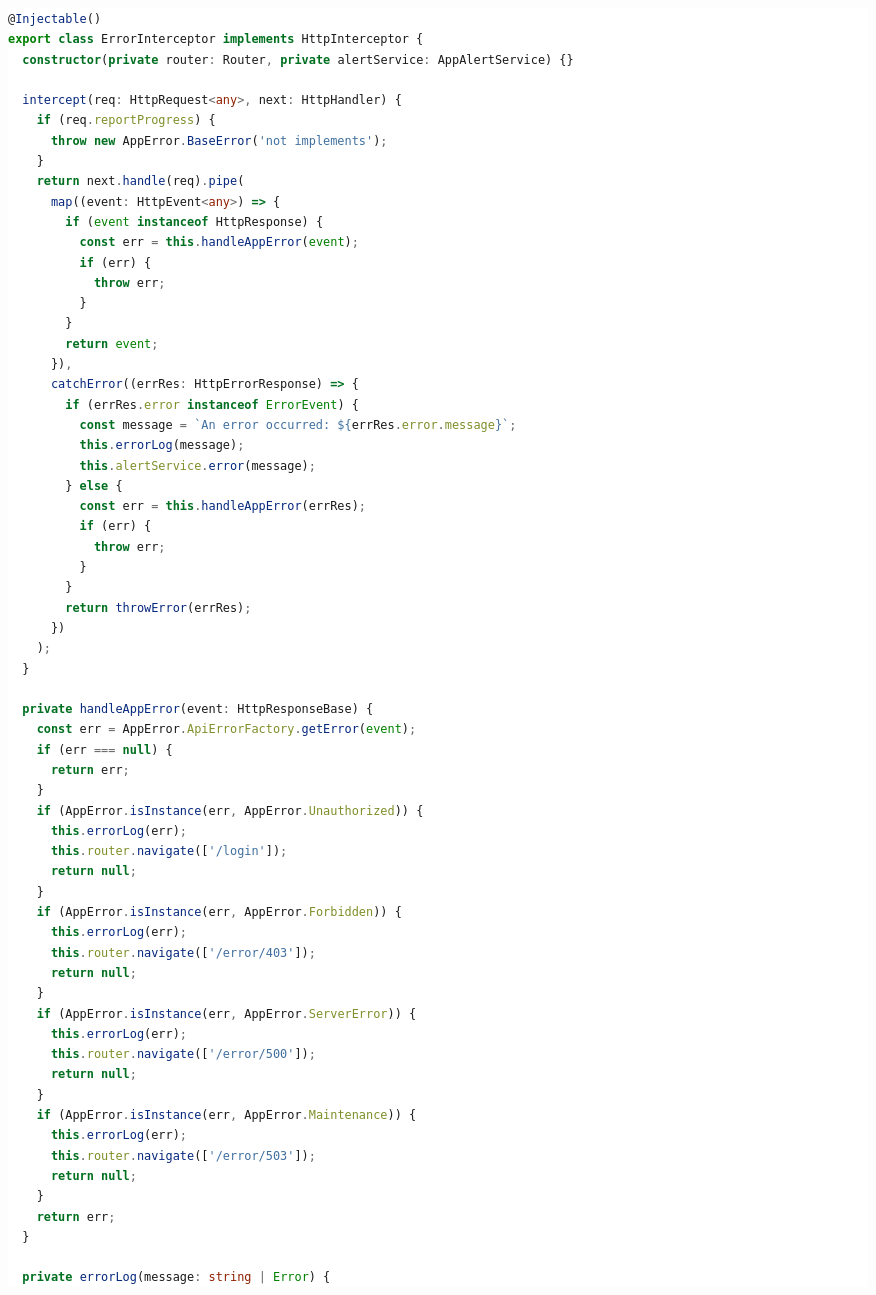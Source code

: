 ```typescript
@Injectable()
export class ErrorInterceptor implements HttpInterceptor {
  constructor(private router: Router, private alertService: AppAlertService) {}

  intercept(req: HttpRequest<any>, next: HttpHandler) {
    if (req.reportProgress) {
      throw new AppError.BaseError('not implements');
    }
    return next.handle(req).pipe(
      map((event: HttpEvent<any>) => {
        if (event instanceof HttpResponse) {
          const err = this.handleAppError(event);
          if (err) {
            throw err;
          }
        }
        return event;
      }),
      catchError((errRes: HttpErrorResponse) => {
        if (errRes.error instanceof ErrorEvent) {
          const message = `An error occurred: ${errRes.error.message}`;
          this.errorLog(message);
          this.alertService.error(message);
        } else {
          const err = this.handleAppError(errRes);
          if (err) {
            throw err;
          }
        }
        return throwError(errRes);
      })
    );
  }

  private handleAppError(event: HttpResponseBase) {
    const err = AppError.ApiErrorFactory.getError(event);
    if (err === null) {
      return err;
    }
    if (AppError.isInstance(err, AppError.Unauthorized)) {
      this.errorLog(err);
      this.router.navigate(['/login']);
      return null;
    }
    if (AppError.isInstance(err, AppError.Forbidden)) {
      this.errorLog(err);
      this.router.navigate(['/error/403']);
      return null;
    }
    if (AppError.isInstance(err, AppError.ServerError)) {
      this.errorLog(err);
      this.router.navigate(['/error/500']);
      return null;
    }
    if (AppError.isInstance(err, AppError.Maintenance)) {
      this.errorLog(err);
      this.router.navigate(['/error/503']);
      return null;
    }
    return err;
  }

  private errorLog(message: string | Error) {
```